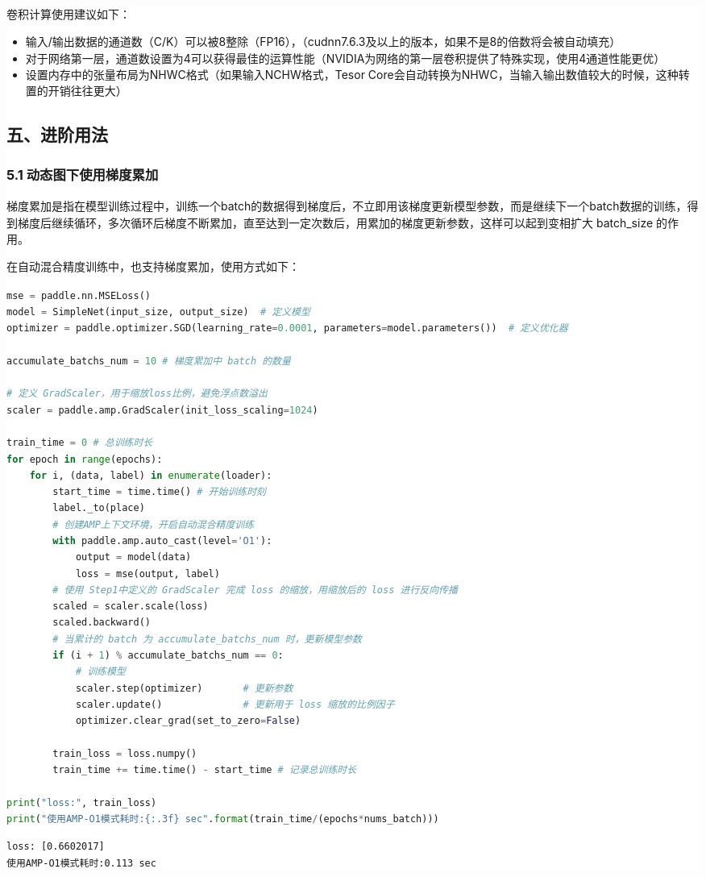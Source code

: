 卷积计算使用建议如下：
- 输入/输出数据的通道数（C/K）可以被8整除（FP16），（cudnn7.6.3及以上的版本，如果不是8的倍数将会被自动填充）
- 对于网络第一层，通道数设置为4可以获得最佳的运算性能（NVIDIA为网络的第一层卷积提供了特殊实现，使用4通道性能更优）
- 设置内存中的张量布局为NHWC格式（如果输入NCHW格式，Tesor Core会自动转换为NHWC，当输入输出数值较大的时候，这种转置的开销往往更大）

## 五、进阶用法
### 5.1 动态图下使用梯度累加
梯度累加是指在模型训练过程中，训练一个batch的数据得到梯度后，不立即用该梯度更新模型参数，而是继续下一个batch数据的训练，得到梯度后继续循环，多次循环后梯度不断累加，直至达到一定次数后，用累加的梯度更新参数，这样可以起到变相扩大 batch_size 的作用。

在自动混合精度训练中，也支持梯度累加，使用方式如下：


```python
mse = paddle.nn.MSELoss()
model = SimpleNet(input_size, output_size)  # 定义模型
optimizer = paddle.optimizer.SGD(learning_rate=0.0001, parameters=model.parameters())  # 定义优化器

accumulate_batchs_num = 10 # 梯度累加中 batch 的数量

# 定义 GradScaler，用于缩放loss比例，避免浮点数溢出
scaler = paddle.amp.GradScaler(init_loss_scaling=1024)

train_time = 0 # 总训练时长
for epoch in range(epochs):
    for i, (data, label) in enumerate(loader):
        start_time = time.time() # 开始训练时刻
        label._to(place)
        # 创建AMP上下文环境，开启自动混合精度训练
        with paddle.amp.auto_cast(level='O1'):
            output = model(data)
            loss = mse(output, label)
        # 使用 Step1中定义的 GradScaler 完成 loss 的缩放，用缩放后的 loss 进行反向传播
        scaled = scaler.scale(loss)
        scaled.backward()
        # 当累计的 batch 为 accumulate_batchs_num 时，更新模型参数
        if (i + 1) % accumulate_batchs_num == 0:
            # 训练模型
            scaler.step(optimizer)       # 更新参数
            scaler.update()              # 更新用于 loss 缩放的比例因子
            optimizer.clear_grad(set_to_zero=False)

        train_loss = loss.numpy()
        train_time += time.time() - start_time # 记录总训练时长

print("loss:", train_loss)
print("使用AMP-O1模式耗时:{:.3f} sec".format(train_time/(epochs*nums_batch)))
```

    loss: [0.6602017]
    使用AMP-O1模式耗时:0.113 sec
